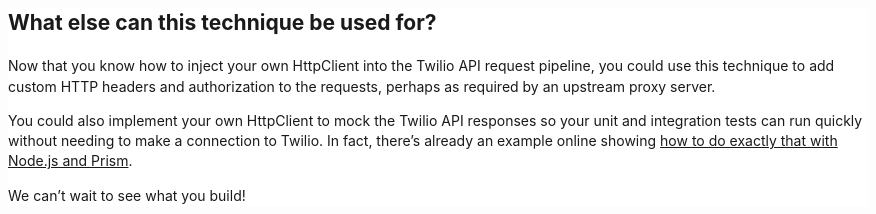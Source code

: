 ## What else can this technique be used for?

Now that you know how to inject your own HttpClient into the Twilio API request pipeline, you could use this technique to add custom HTTP headers and authorization to the requests, perhaps as required by an upstream proxy server.

You could also implement your own HttpClient to mock the Twilio API responses so your unit and integration tests can run quickly without needing to make a connection to Twilio. In fact, there’s already an example online showing [how to do exactly that with Node.js and Prism](https://www.twilio.com/docs/openapi/mock-api-generation-with-twilio-openapi-spec).

We can’t wait to see what you build!
